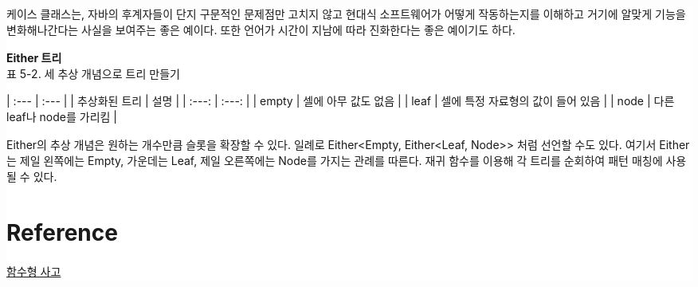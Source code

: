 케이스 클래스는, 자바의 후계자들이 단지 구문적인 문제점만 고치지 않고 현대식 소프트웨어가 어떻게 작동하는지를 이해하고 거기에 알맞게 기능을 변화해나간다는 사실을 보여주는 좋은 예이다. 또한 언어가 시간이 지남에 따라 진화한다는 좋은 예이기도 하다.

**Either 트리**<br/>
표 5-2. 세 추상 개념으로 트리 만들기

| :--- | :--- |
| 추상화된 트리 | 설명 |
| :---: | :---: |
| empty | 셀에 아무 값도 없음 |
| leaf | 셀에 특정 자료형의 값이 들어 있음 |
| node | 다른 leaf나 node를 가리킴 |

Either의 추상 개념은 원하는 개수만큼 슬롯을 확장할 수 있다. 일례로 Either<Empty, Either<Leaf, Node>> 처럼 선언할 수도 있다. 여기서 Either는 제일 왼쪽에는 Empty, 가운데는 Leaf, 제일 오른쪽에는 Node를 가지는 관례를 따른다. 재귀 함수를 이용해 각 트리를 순회하여 패턴 매칭에 사용될 수 있다.

# Reference
[함수형 사고](http://www.hanbit.co.kr/store/books/look.php?p_code=B6064588422)
